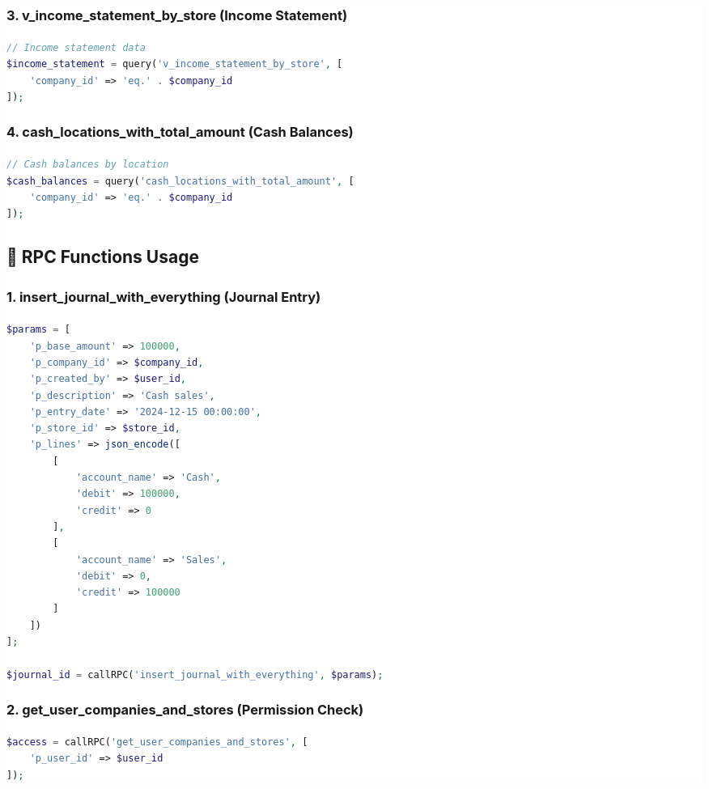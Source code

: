 ### 3. v_income_statement_by_store (Income Statement)
```php
// Income statement data
$income_statement = query('v_income_statement_by_store', [
    'company_id' => 'eq.' . $company_id
]);
```

### 4. cash_locations_with_total_amount (Cash Balances)
```php
// Cash balances by location
$cash_balances = query('cash_locations_with_total_amount', [
    'company_id' => 'eq.' . $company_id
]);
```

## 🔧 RPC Functions Usage

### 1. insert_journal_with_everything (Journal Entry)
```php
$params = [
    'p_base_amount' => 100000,
    'p_company_id' => $company_id,
    'p_created_by' => $user_id,
    'p_description' => 'Cash sales',
    'p_entry_date' => '2024-12-15 00:00:00',
    'p_store_id' => $store_id,
    'p_lines' => json_encode([
        [
            'account_name' => 'Cash',
            'debit' => 100000,
            'credit' => 0
        ],
        [
            'account_name' => 'Sales',
            'debit' => 0,
            'credit' => 100000
        ]
    ])
];

$journal_id = callRPC('insert_journal_with_everything', $params);
```

### 2. get_user_companies_and_stores (Permission Check)
```php
$access = callRPC('get_user_companies_and_stores', [
    'p_user_id' => $user_id
]);
```
